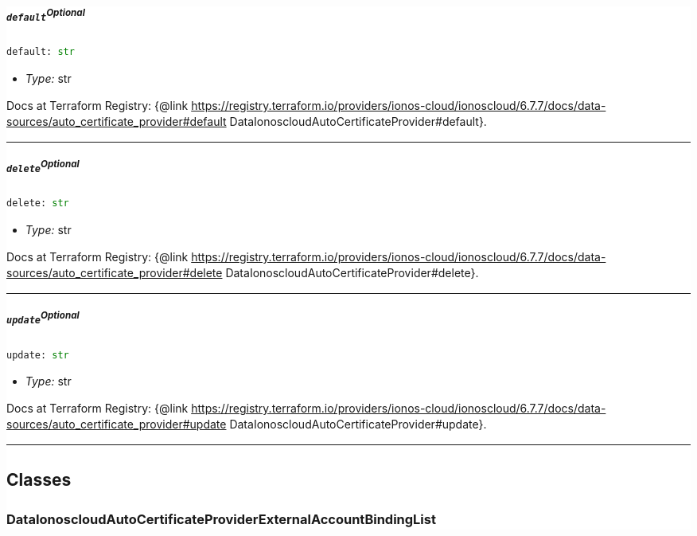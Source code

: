 
##### `default`<sup>Optional</sup> <a name="default" id="@cdktf/provider-ionoscloud.dataIonoscloudAutoCertificateProvider.DataIonoscloudAutoCertificateProviderTimeouts.property.default"></a>

```python
default: str
```

- *Type:* str

Docs at Terraform Registry: {@link https://registry.terraform.io/providers/ionos-cloud/ionoscloud/6.7.7/docs/data-sources/auto_certificate_provider#default DataIonoscloudAutoCertificateProvider#default}.

---

##### `delete`<sup>Optional</sup> <a name="delete" id="@cdktf/provider-ionoscloud.dataIonoscloudAutoCertificateProvider.DataIonoscloudAutoCertificateProviderTimeouts.property.delete"></a>

```python
delete: str
```

- *Type:* str

Docs at Terraform Registry: {@link https://registry.terraform.io/providers/ionos-cloud/ionoscloud/6.7.7/docs/data-sources/auto_certificate_provider#delete DataIonoscloudAutoCertificateProvider#delete}.

---

##### `update`<sup>Optional</sup> <a name="update" id="@cdktf/provider-ionoscloud.dataIonoscloudAutoCertificateProvider.DataIonoscloudAutoCertificateProviderTimeouts.property.update"></a>

```python
update: str
```

- *Type:* str

Docs at Terraform Registry: {@link https://registry.terraform.io/providers/ionos-cloud/ionoscloud/6.7.7/docs/data-sources/auto_certificate_provider#update DataIonoscloudAutoCertificateProvider#update}.

---

## Classes <a name="Classes" id="Classes"></a>

### DataIonoscloudAutoCertificateProviderExternalAccountBindingList <a name="DataIonoscloudAutoCertificateProviderExternalAccountBindingList" id="@cdktf/provider-ionoscloud.dataIonoscloudAutoCertificateProvider.DataIonoscloudAutoCertificateProviderExternalAccountBindingList"></a>

